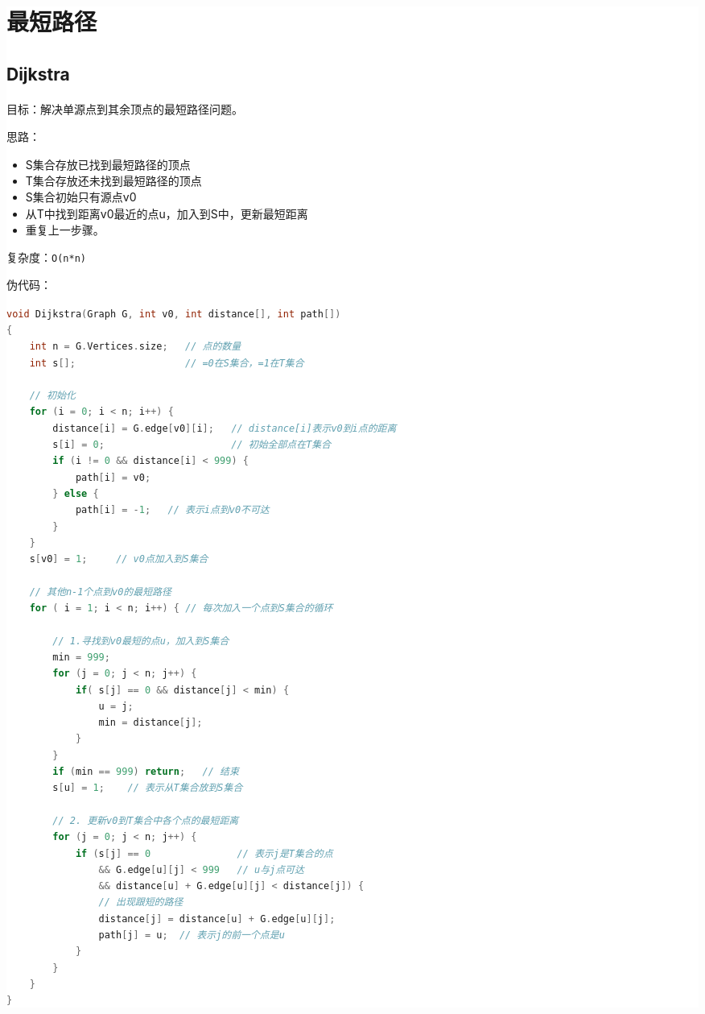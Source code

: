 

# 最短路径

## Dijkstra

目标：解决单源点到其余顶点的最短路径问题。

思路：
- S集合存放已找到最短路径的顶点
- T集合存放还未找到最短路径的顶点
- S集合初始只有源点v0
- 从T中找到距离v0最近的点u，加入到S中，更新最短距离
- 重复上一步骤。

复杂度：`O(n*n)`


伪代码：
```C++
void Dijkstra(Graph G, int v0, int distance[], int path[])
{
    int n = G.Vertices.size;   // 点的数量
    int s[];                   // =0在S集合，=1在T集合

    // 初始化
    for (i = 0; i < n; i++) {
        distance[i] = G.edge[v0][i];   // distance[i]表示v0到i点的距离
        s[i] = 0;                      // 初始全部点在T集合
        if (i != 0 && distance[i] < 999) {
            path[i] = v0;
        } else {
            path[i] = -1;   // 表示i点到v0不可达
        }
    }
    s[v0] = 1;     // v0点加入到S集合

    // 其他n-1个点到v0的最短路径
    for ( i = 1; i < n; i++) { // 每次加入一个点到S集合的循环

        // 1.寻找到v0最短的点u，加入到S集合
        min = 999;
        for (j = 0; j < n; j++) {
            if( s[j] == 0 && distance[j] < min) {
                u = j;
                min = distance[j];
            }   
        }
        if (min == 999) return;   // 结束
        s[u] = 1;    // 表示从T集合放到S集合

        // 2. 更新v0到T集合中各个点的最短距离
        for (j = 0; j < n; j++) {
            if (s[j] == 0               // 表示j是T集合的点
                && G.edge[u][j] < 999   // u与j点可达 
                && distance[u] + G.edge[u][j] < distance[j]) {
                // 出现跟短的路径
                distance[j] = distance[u] + G.edge[u][j];
                path[j] = u;  // 表示j的前一个点是u
            }
        }
    }
}
```

